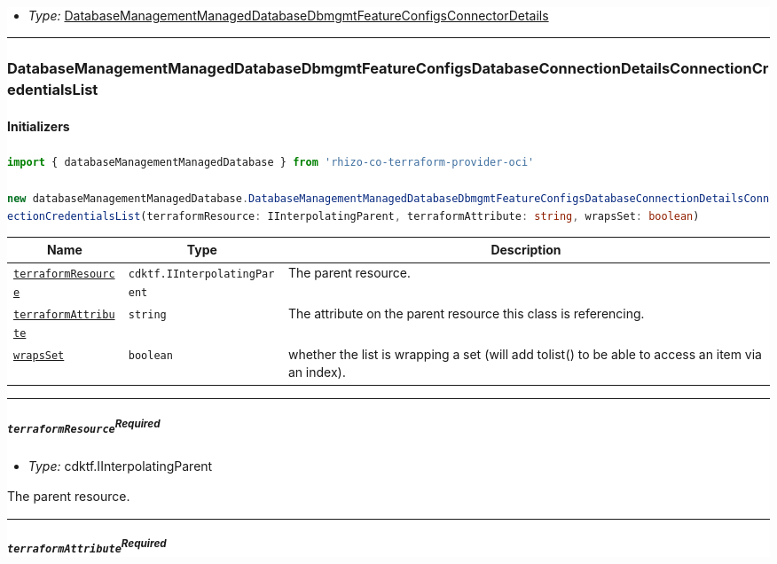 - *Type:* <a href="#rhizo-co-terraform-provider-oci.databaseManagementManagedDatabase.DatabaseManagementManagedDatabaseDbmgmtFeatureConfigsConnectorDetails">DatabaseManagementManagedDatabaseDbmgmtFeatureConfigsConnectorDetails</a>

---


### DatabaseManagementManagedDatabaseDbmgmtFeatureConfigsDatabaseConnectionDetailsConnectionCredentialsList <a name="DatabaseManagementManagedDatabaseDbmgmtFeatureConfigsDatabaseConnectionDetailsConnectionCredentialsList" id="rhizo-co-terraform-provider-oci.databaseManagementManagedDatabase.DatabaseManagementManagedDatabaseDbmgmtFeatureConfigsDatabaseConnectionDetailsConnectionCredentialsList"></a>

#### Initializers <a name="Initializers" id="rhizo-co-terraform-provider-oci.databaseManagementManagedDatabase.DatabaseManagementManagedDatabaseDbmgmtFeatureConfigsDatabaseConnectionDetailsConnectionCredentialsList.Initializer"></a>

```typescript
import { databaseManagementManagedDatabase } from 'rhizo-co-terraform-provider-oci'

new databaseManagementManagedDatabase.DatabaseManagementManagedDatabaseDbmgmtFeatureConfigsDatabaseConnectionDetailsConnectionCredentialsList(terraformResource: IInterpolatingParent, terraformAttribute: string, wrapsSet: boolean)
```

| **Name** | **Type** | **Description** |
| --- | --- | --- |
| <code><a href="#rhizo-co-terraform-provider-oci.databaseManagementManagedDatabase.DatabaseManagementManagedDatabaseDbmgmtFeatureConfigsDatabaseConnectionDetailsConnectionCredentialsList.Initializer.parameter.terraformResource">terraformResource</a></code> | <code>cdktf.IInterpolatingParent</code> | The parent resource. |
| <code><a href="#rhizo-co-terraform-provider-oci.databaseManagementManagedDatabase.DatabaseManagementManagedDatabaseDbmgmtFeatureConfigsDatabaseConnectionDetailsConnectionCredentialsList.Initializer.parameter.terraformAttribute">terraformAttribute</a></code> | <code>string</code> | The attribute on the parent resource this class is referencing. |
| <code><a href="#rhizo-co-terraform-provider-oci.databaseManagementManagedDatabase.DatabaseManagementManagedDatabaseDbmgmtFeatureConfigsDatabaseConnectionDetailsConnectionCredentialsList.Initializer.parameter.wrapsSet">wrapsSet</a></code> | <code>boolean</code> | whether the list is wrapping a set (will add tolist() to be able to access an item via an index). |

---

##### `terraformResource`<sup>Required</sup> <a name="terraformResource" id="rhizo-co-terraform-provider-oci.databaseManagementManagedDatabase.DatabaseManagementManagedDatabaseDbmgmtFeatureConfigsDatabaseConnectionDetailsConnectionCredentialsList.Initializer.parameter.terraformResource"></a>

- *Type:* cdktf.IInterpolatingParent

The parent resource.

---

##### `terraformAttribute`<sup>Required</sup> <a name="terraformAttribute" id="rhizo-co-terraform-provider-oci.databaseManagementManagedDatabase.DatabaseManagementManagedDatabaseDbmgmtFeatureConfigsDatabaseConnectionDetailsConnectionCredentialsList.Initializer.parameter.terraformAttribute"></a>
